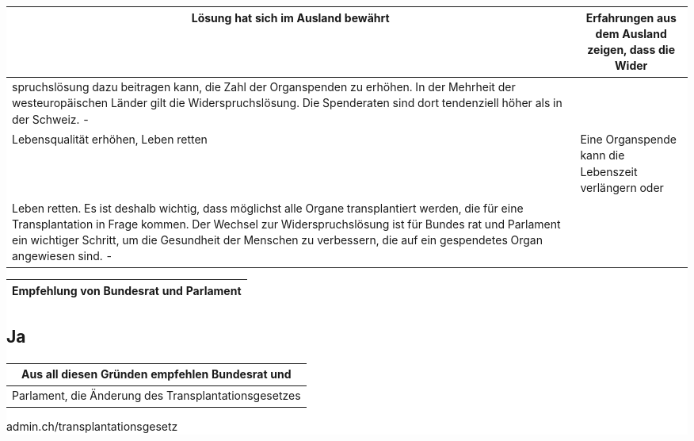 | Lösung hat sich im  Ausland bewährt                                                                                                                                                                                                                                                                                                 | Erfahrungen aus dem Ausland zeigen, dass die Wider   |
|-------------------------------------------------------------------------------------------------------------------------------------------------------------------------------------------------------------------------------------------------------------------------------------------------------------------------------------|------------------------------------------------------|
| spruchslösung dazu beitragen kann, die Zahl der Organspenden zu erhöhen. In der Mehrheit der westeuropäischen Länder gilt  die Widerspruchslösung. Die Spenderaten sind dort tendenziell  höher als in der Schweiz. -                                                                                                               |                                                      |
| Lebensqualität  erhöhen,  Leben retten                                                                                                                                                                                                                                                                                              | Eine Organspende kann die Lebenszeit verlängern oder |
| Leben retten. Es ist deshalb wichtig, dass möglichst alle Organe  transplantiert werden, die für eine Transplantation in Frage  kommen. Der Wechsel zur Widerspruchslösung ist für Bundes rat und Parlament ein wichtiger Schritt, um die Gesundheit der  Menschen zu verbessern, die auf ein gespendetes Organ  angewiesen sind. - |                                                      |

| Empfehlung  von Bundesrat  und Parlament   |
|--------------------------------------------|

## Ja

| Aus all diesen Gründen empfehlen Bundesrat und       |
|------------------------------------------------------|
| Parlament, die Änderung des Transplantationsgesetzes |

 admin.ch/transplantationsgesetz
